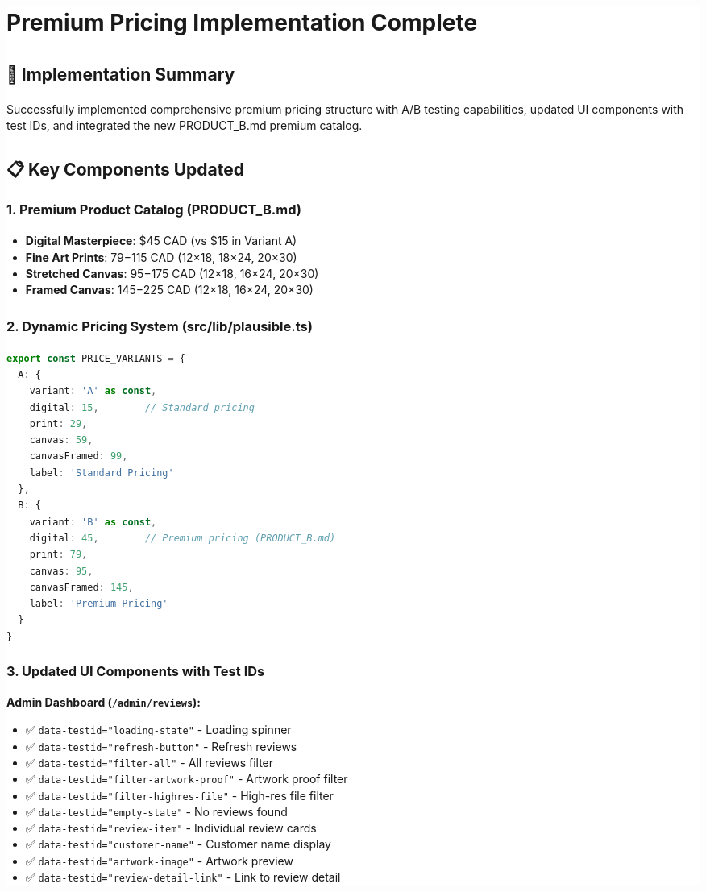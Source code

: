 # Premium Pricing Implementation Complete

## 🎯 **Implementation Summary**

Successfully implemented comprehensive premium pricing structure with A/B testing capabilities, updated UI components with test IDs, and integrated the new PRODUCT_B.md premium catalog.

## 📋 **Key Components Updated**

### 1. **Premium Product Catalog (PRODUCT_B.md)**
- **Digital Masterpiece**: $45 CAD (vs $15 in Variant A)
- **Fine Art Prints**: $79-$115 CAD (12×18, 18×24, 20×30)
- **Stretched Canvas**: $95-$175 CAD (12×18, 16×24, 20×30)
- **Framed Canvas**: $145-$225 CAD (12×18, 16×24, 20×30)

### 2. **Dynamic Pricing System (src/lib/plausible.ts)**
```typescript
export const PRICE_VARIANTS = {
  A: {
    variant: 'A' as const,
    digital: 15,        // Standard pricing
    print: 29,          
    canvas: 59,         
    canvasFramed: 99,   
    label: 'Standard Pricing'
  },
  B: {
    variant: 'B' as const,
    digital: 45,        // Premium pricing (PRODUCT_B.md)
    print: 79,          
    canvas: 95,         
    canvasFramed: 145,  
    label: 'Premium Pricing'
  }
}
```

### 3. **Updated UI Components with Test IDs**

**Admin Dashboard (`/admin/reviews`):**
- ✅ `data-testid="loading-state"` - Loading spinner
- ✅ `data-testid="refresh-button"` - Refresh reviews
- ✅ `data-testid="filter-all"` - All reviews filter
- ✅ `data-testid="filter-artwork-proof"` - Artwork proof filter
- ✅ `data-testid="filter-highres-file"` - High-res file filter
- ✅ `data-testid="empty-state"` - No reviews found
- ✅ `data-testid="review-item"` - Individual review cards
- ✅ `data-testid="customer-name"` - Customer name display
- ✅ `data-testid="artwork-image"` - Artwork preview
- ✅ `data-testid="review-detail-link"` - Link to review detail

